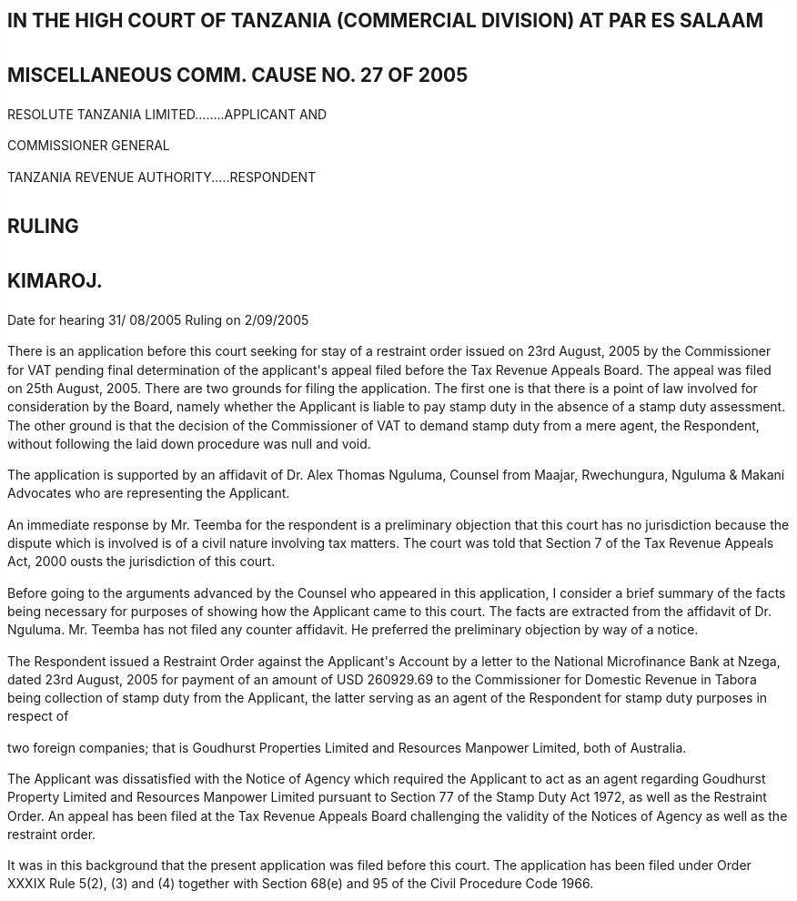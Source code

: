 ## IN THE HIGH COURT OF TANZANIA (COMMERCIAL DIVISION) AT PAR ES SALAAM

## MISCELLANEOUS COMM. CAUSE NO. 27 OF 2005

RESOLUTE TANZANIA LIMITED........APPLICANT AND

COMMISSIONER GENERAL

TANZANIA REVENUE AUTHORITY.....RESPONDENT

## RULING

## KIMAROJ.

Date for hearing 31/ 08/2005 Ruling on 2/09/2005

There is an application before this court seeking for stay of a restraint order issued on 23rd August, 2005 by the Commissioner for VAT pending final determination of the applicant's appeal filed before the Tax Revenue Appeals Board. The appeal was filed on 25th August, 2005. There are two grounds for filing the application. The first one is that there is a point of law involved for consideration by the Board, namely whether the Applicant is liable to pay stamp duty in the absence of a stamp duty assessment. The other ground is that the decision of the Commissioner of VAT to demand stamp duty from a mere agent, the Respondent, without following the laid down procedure was null and void.

The application is supported by an affidavit of Dr. Alex Thomas Nguluma, Counsel from Maajar, Rwechungura, Nguluma &amp; Makani Advocates who are representing the Applicant.

An immediate response by Mr. Teemba for the respondent is a preliminary objection that this court has no jurisdiction because the dispute which is involved is of a civil nature involving tax matters. The court was told that Section 7 of the Tax Revenue Appeals Act, 2000 ousts the jurisdiction of this court.

Before going to the arguments advanced by the Counsel who appeared in this application, I consider a brief summary of the facts being necessary for purposes of showing how the Applicant came to this court. The facts are extracted from the affidavit of Dr. Nguluma. Mr. Teemba has not filed any counter affidavit. He preferred the preliminary objection by way of a notice.

The Respondent issued a Restraint Order against the Applicant's Account by a letter to the National Microfinance Bank at Nzega, dated 23rd August, 2005 for payment of an amount of USD 260929.69 to the Commissioner for Domestic Revenue in Tabora being collection of stamp duty from the Applicant, the latter serving as an agent of the Respondent for stamp duty purposes in respect of

two foreign companies; that is Goudhurst Properties Limited and Resources Manpower Limited, both of Australia.

The Applicant was dissatisfied with the Notice of Agency which required the Applicant to act as an agent regarding Goudhurst Property Limited and Resources Manpower Limited pursuant to Section 77 of the Stamp Duty Act 1972, as well as the Restraint Order. An appeal has been filed at the Tax Revenue Appeals Board challenging the validity of the Notices of Agency as well as the restraint order.

It was in this background that the present application was filed before this court. The application has been filed under Order XXXIX Rule 5(2), (3) and (4) together with Section 68(e) and 95 of the Civil Procedure Code 1966.
